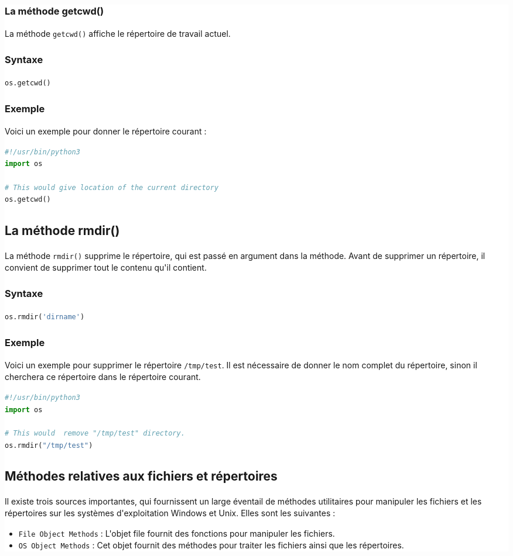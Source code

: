 ### La méthode getcwd()

La méthode ```getcwd()``` affiche le répertoire de travail actuel.

### Syntaxe

```python
os.getcwd()
```

### Exemple

Voici un exemple pour donner le répertoire courant :

```python
#!/usr/bin/python3
import os

# This would give location of the current directory
os.getcwd()
```

## La méthode rmdir()

La méthode ```rmdir()``` supprime le répertoire, qui est passé en argument dans la méthode.
Avant de supprimer un répertoire, il convient de supprimer tout le contenu qu'il contient.

### Syntaxe

```python
os.rmdir('dirname')
```

### Exemple

Voici un exemple pour supprimer le répertoire ```/tmp/test```. Il est nécessaire de donner le nom complet du répertoire, sinon il cherchera ce répertoire dans le répertoire courant.

```python
#!/usr/bin/python3
import os

# This would  remove "/tmp/test" directory.
os.rmdir("/tmp/test")
```

## Méthodes relatives aux fichiers et répertoires

Il existe trois sources importantes, qui fournissent un large éventail de méthodes utilitaires pour manipuler les fichiers et les répertoires sur les systèmes d'exploitation Windows et Unix. Elles sont les suivantes :

- ```File Object Methods``` : L'objet file fournit des fonctions pour manipuler les fichiers.
- ```OS Object Methods``` : Cet objet fournit des méthodes pour traiter les fichiers ainsi que les répertoires.
